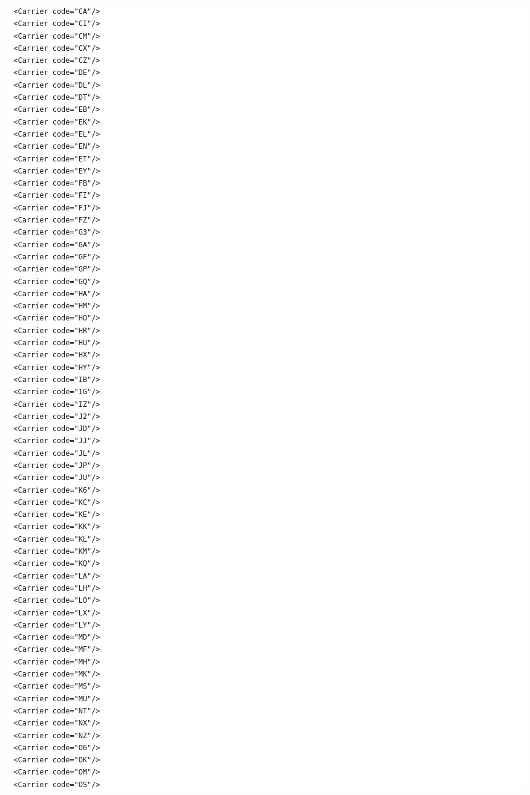       <Carrier code="CA"/>
      <Carrier code="CI"/>
      <Carrier code="CM"/>
      <Carrier code="CX"/>
      <Carrier code="CZ"/>
      <Carrier code="DE"/>
      <Carrier code="DL"/>
      <Carrier code="DT"/>
      <Carrier code="EB"/>
      <Carrier code="EK"/>
      <Carrier code="EL"/>
      <Carrier code="EN"/>
      <Carrier code="ET"/>
      <Carrier code="EY"/>
      <Carrier code="FB"/>
      <Carrier code="FI"/>
      <Carrier code="FJ"/>
      <Carrier code="FZ"/>
      <Carrier code="G3"/>
      <Carrier code="GA"/>
      <Carrier code="GF"/>
      <Carrier code="GP"/>
      <Carrier code="GQ"/>
      <Carrier code="HA"/>
      <Carrier code="HM"/>
      <Carrier code="HO"/>
      <Carrier code="HR"/>
      <Carrier code="HU"/>
      <Carrier code="HX"/>
      <Carrier code="HY"/>
      <Carrier code="IB"/>
      <Carrier code="IG"/>
      <Carrier code="IZ"/>
      <Carrier code="J2"/>
      <Carrier code="JD"/>
      <Carrier code="JJ"/>
      <Carrier code="JL"/>
      <Carrier code="JP"/>
      <Carrier code="JU"/>
      <Carrier code="K6"/>
      <Carrier code="KC"/>
      <Carrier code="KE"/>
      <Carrier code="KK"/>
      <Carrier code="KL"/>
      <Carrier code="KM"/>
      <Carrier code="KQ"/>
      <Carrier code="LA"/>
      <Carrier code="LH"/>
      <Carrier code="LO"/>
      <Carrier code="LX"/>
      <Carrier code="LY"/>
      <Carrier code="MD"/>
      <Carrier code="MF"/>
      <Carrier code="MH"/>
      <Carrier code="MK"/>
      <Carrier code="MS"/>
      <Carrier code="MU"/>
      <Carrier code="NT"/>
      <Carrier code="NX"/>
      <Carrier code="NZ"/>
      <Carrier code="O6"/>
      <Carrier code="OK"/>
      <Carrier code="OM"/>
      <Carrier code="OS"/>